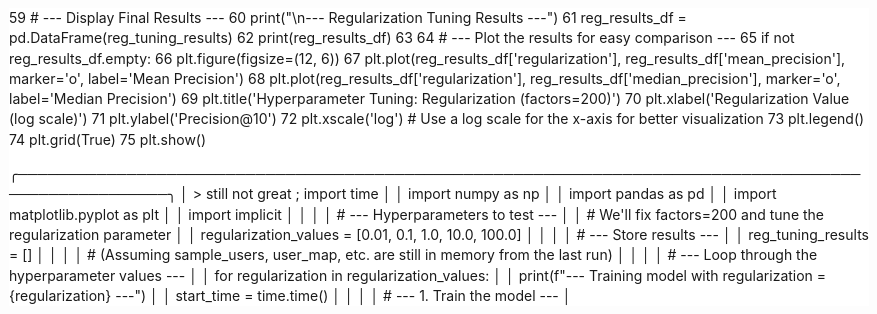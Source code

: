    59 # --- Display Final Results ---
   60 print("\n--- Regularization Tuning Results ---")
   61 reg_results_df = pd.DataFrame(reg_tuning_results)
   62 print(reg_results_df)
   63
   64 # --- Plot the results for easy comparison ---
   65 if not reg_results_df.empty:
   66     plt.figure(figsize=(12, 6))
   67     plt.plot(reg_results_df['regularization'], reg_results_df['mean_precision'], marker='o',
      label='Mean Precision')
   68     plt.plot(reg_results_df['regularization'], reg_results_df['median_precision'], marker='o',
      label='Median Precision')
   69     plt.title('Hyperparameter Tuning: Regularization (factors=200)')
   70     plt.xlabel('Regularization Value (log scale)')
   71     plt.ylabel('Precision@10')
   72     plt.xscale('log') # Use a log scale for the x-axis for better visualization
   73     plt.legend()
   74     plt.grid(True)
   75     plt.show()

╭─────────────────────────────────────────────────────────────────────────────────────────────────────╮
│  > still not great ; import time                                                                    │
│    import numpy as np                                                                               │
│    import pandas as pd                                                                              │
│    import matplotlib.pyplot as plt                                                                  │
│    import implicit                                                                                  │
│                                                                                                     │
│    # --- Hyperparameters to test ---                                                                │
│    # We'll fix factors=200 and tune the regularization parameter                                    │
│    regularization_values = [0.01, 0.1, 1.0, 10.0, 100.0]                                            │
│                                                                                                     │
│    # --- Store results ---                                                                          │
│    reg_tuning_results = []                                                                          │
│                                                                                                     │
│    # (Assuming sample_users, user_map, etc. are still in memory from the last run)                  │
│                                                                                                     │
│    # --- Loop through the hyperparameter values ---                                                 │
│    for regularization in regularization_values:                                                     │
│        print(f"--- Training model with regularization = {regularization} ---")                      │
│        start_time = time.time()                                                                     │
│                                                                                                     │
│        # --- 1. Train the model ---                                                                 │